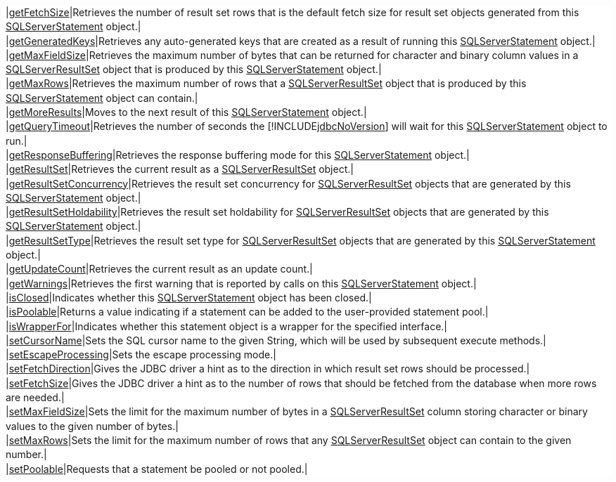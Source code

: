 |[getFetchSize](../../../connect/jdbc/reference/getfetchsize-method-sqlserverstatement.md)|Retrieves the number of result set rows that is the default fetch size for result set objects generated from this [SQLServerStatement](../../../connect/jdbc/reference/sqlserverstatement-class.md) object.|  
|[getGeneratedKeys](../../../connect/jdbc/reference/getgeneratedkeys-method-sqlserverstatement.md)|Retrieves any auto-generated keys that are created as a result of running this [SQLServerStatement](../../../connect/jdbc/reference/sqlserverstatement-class.md) object.|  
|[getMaxFieldSize](../../../connect/jdbc/reference/getmaxfieldsize-method-sqlserverstatement.md)|Retrieves the maximum number of bytes that can be returned for character and binary column values in a [SQLServerResultSet](../../../connect/jdbc/reference/sqlserverresultset-class.md) object that is produced by this [SQLServerStatement](../../../connect/jdbc/reference/sqlserverstatement-class.md) object.|  
|[getMaxRows](../../../connect/jdbc/reference/getmaxrows-method-sqlserverstatement.md)|Retrieves the maximum number of rows that a [SQLServerResultSet](../../../connect/jdbc/reference/sqlserverresultset-class.md) object that is produced by this [SQLServerStatement](../../../connect/jdbc/reference/sqlserverstatement-class.md) object can contain.|  
|[getMoreResults](../../../connect/jdbc/reference/getmoreresults-method-sqlserverstatement.md)|Moves to the next result of this [SQLServerStatement](../../../connect/jdbc/reference/sqlserverstatement-class.md) object.|  
|[getQueryTimeout](../../../connect/jdbc/reference/getquerytimeout-method-sqlserverstatement.md)|Retrieves the number of seconds the [!INCLUDE[jdbcNoVersion](../../../includes/jdbcnoversion_md.md)] will wait for this [SQLServerStatement](../../../connect/jdbc/reference/sqlserverstatement-class.md) object to run.|  
|[getResponseBuffering](../../../connect/jdbc/reference/getresponsebuffering-method-sqlserverstatement.md)|Retrieves the response buffering mode for this [SQLServerStatement](../../../connect/jdbc/reference/sqlserverstatement-class.md) object.|  
|[getResultSet](../../../connect/jdbc/reference/getresultset-method-sqlserverstatement.md)|Retrieves the current result as a [SQLServerResultSet](../../../connect/jdbc/reference/sqlserverresultset-class.md) object.|  
|[getResultSetConcurrency](../../../connect/jdbc/reference/getresultsetconcurrency-method-sqlserverstatement.md)|Retrieves the result set concurrency for [SQLServerResultSet](../../../connect/jdbc/reference/sqlserverresultset-class.md) objects that are generated by this [SQLServerStatement](../../../connect/jdbc/reference/sqlserverstatement-class.md) object.|  
|[getResultSetHoldability](../../../connect/jdbc/reference/getresultsetholdability-method-sqlserverstatement.md)|Retrieves the result set holdability for [SQLServerResultSet](../../../connect/jdbc/reference/sqlserverresultset-class.md) objects that are generated by this [SQLServerStatement](../../../connect/jdbc/reference/sqlserverstatement-class.md) object.|  
|[getResultSetType](../../../connect/jdbc/reference/getresultsettype-method-sqlserverstatement.md)|Retrieves the result set type for [SQLServerResultSet](../../../connect/jdbc/reference/sqlserverresultset-class.md) objects that are generated by this [SQLServerStatement](../../../connect/jdbc/reference/sqlserverstatement-class.md) object.|  
|[getUpdateCount](../../../connect/jdbc/reference/getupdatecount-method-sqlserverstatement.md)|Retrieves the current result as an update count.|  
|[getWarnings](../../../connect/jdbc/reference/getwarnings-method-sqlserverstatement.md)|Retrieves the first warning that is reported by calls on this [SQLServerStatement](../../../connect/jdbc/reference/sqlserverstatement-class.md) object.|  
|[isClosed](../../../connect/jdbc/reference/isclosed-method-sqlserverstatement.md)|Indicates whether this [SQLServerStatement](../../../connect/jdbc/reference/sqlserverstatement-class.md) object has been closed.|  
|[isPoolable](../../../connect/jdbc/reference/ispoolable-method-sqlserverstatement.md)|Returns a value indicating if a statement can be added to the user-provided statement pool.|  
|[isWrapperFor](../../../connect/jdbc/reference/iswrapperfor-method-sqlserverstatement.md)|Indicates whether this statement object is a wrapper for the specified interface.|  
|[setCursorName](../../../connect/jdbc/reference/setcursorname-method-sqlserverstatement.md)|Sets the SQL cursor name to the given String, which will be used by subsequent execute methods.|  
|[setEscapeProcessing](../../../connect/jdbc/reference/setescapeprocessing-method-sqlserverstatement.md)|Sets the escape processing mode.|  
|[setFetchDirection](../../../connect/jdbc/reference/setfetchdirection-method-sqlserverstatement.md)|Gives the JDBC driver a hint as to the direction in which result set rows should be processed.|  
|[setFetchSize](../../../connect/jdbc/reference/setfetchsize-method-sqlserverstatement.md)|Gives the JDBC driver a hint as to the number of rows that should be fetched from the database when more rows are needed.|  
|[setMaxFieldSize](../../../connect/jdbc/reference/setmaxfieldsize-method-sqlserverstatement.md)|Sets the limit for the maximum number of bytes in a [SQLServerResultSet](../../../connect/jdbc/reference/sqlserverresultset-class.md) column storing character or binary values to the given number of bytes.|  
|[setMaxRows](../../../connect/jdbc/reference/setmaxrows-method-sqlserverstatement.md)|Sets the limit for the maximum number of rows that any [SQLServerResultSet](../../../connect/jdbc/reference/sqlserverresultset-class.md) object can contain to the given number.|  
|[setPoolable](../../../connect/jdbc/reference/setpoolable-method-sqlserverstatement.md)|Requests that a statement be pooled or not pooled.|  